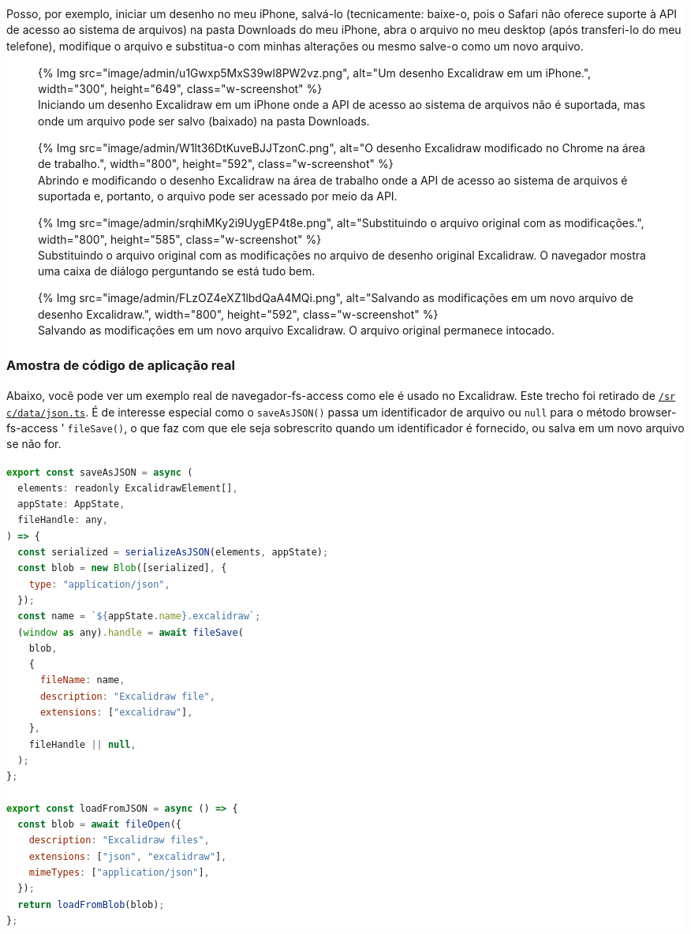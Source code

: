 Posso, por exemplo, iniciar um desenho no meu iPhone, salvá-lo (tecnicamente: baixe-o, pois o Safari não oferece suporte à API de acesso ao sistema de arquivos) na pasta Downloads do meu iPhone, abra o arquivo no meu desktop (após transferi-lo do meu telefone), modifique o arquivo e substitua-o com minhas alterações ou mesmo salve-o como um novo arquivo.

<figure class="w-figure">{% Img src="image/admin/u1Gwxp5MxS39wl8PW2vz.png", alt="Um desenho Excalidraw em um iPhone.", width="300", height="649", class="w-screenshot" %} <figcaption class="w-figcaption"> Iniciando um desenho Excalidraw em um iPhone onde a API de acesso ao sistema de arquivos não é suportada, mas onde um arquivo pode ser salvo (baixado) na pasta Downloads.</figcaption></figure>

<figure class="w-figure">{% Img src="image/admin/W1lt36DtKuveBJJTzonC.png", alt="O desenho Excalidraw modificado no Chrome na área de trabalho.", width="800", height="592", class="w-screenshot" %} <figcaption class="w-figcaption"> Abrindo e modificando o desenho Excalidraw na área de trabalho onde a API de acesso ao sistema de arquivos é suportada e, portanto, o arquivo pode ser acessado por meio da API.</figcaption></figure>

<figure class="w-figure">{% Img src="image/admin/srqhiMKy2i9UygEP4t8e.png", alt="Substituindo o arquivo original com as modificações.", width="800", height="585", class="w-screenshot" %} <figcaption class="w-figcaption">Substituindo o arquivo original com as modificações no arquivo de desenho original Excalidraw. O navegador mostra uma caixa de diálogo perguntando se está tudo bem.</figcaption></figure>

<figure class="w-figure">{% Img src="image/admin/FLzOZ4eXZ1lbdQaA4MQi.png", alt="Salvando as modificações em um novo arquivo de desenho Excalidraw.", width="800", height="592", class="w-screenshot" %} <figcaption class="w-figcaption">Salvando as modificações em um novo arquivo Excalidraw. O arquivo original permanece intocado.</figcaption></figure>

### Amostra de código de aplicação real

Abaixo, você pode ver um exemplo real de navegador-fs-access como ele é usado no Excalidraw. Este trecho foi retirado de [`/src/data/json.ts`](https://github.com/excalidraw/excalidraw/blob/cd87bd6901b47430a692a06a8928b0f732d77097/src/data/json.ts#L24-L52). É de interesse especial como o `saveAsJSON()` passa um identificador de arquivo ou `null` para o método browser-fs-access ' `fileSave()`, o que faz com que ele seja sobrescrito quando um identificador é fornecido, ou salva em um novo arquivo se não for.

```js
export const saveAsJSON = async (
  elements: readonly ExcalidrawElement[],
  appState: AppState,
  fileHandle: any,
) => {
  const serialized = serializeAsJSON(elements, appState);
  const blob = new Blob([serialized], {
    type: "application/json",
  });
  const name = `${appState.name}.excalidraw`;
  (window as any).handle = await fileSave(
    blob,
    {
      fileName: name,
      description: "Excalidraw file",
      extensions: ["excalidraw"],
    },
    fileHandle || null,
  );
};

export const loadFromJSON = async () => {
  const blob = await fileOpen({
    description: "Excalidraw files",
    extensions: ["json", "excalidraw"],
    mimeTypes: ["application/json"],
  });
  return loadFromBlob(blob);
};
```